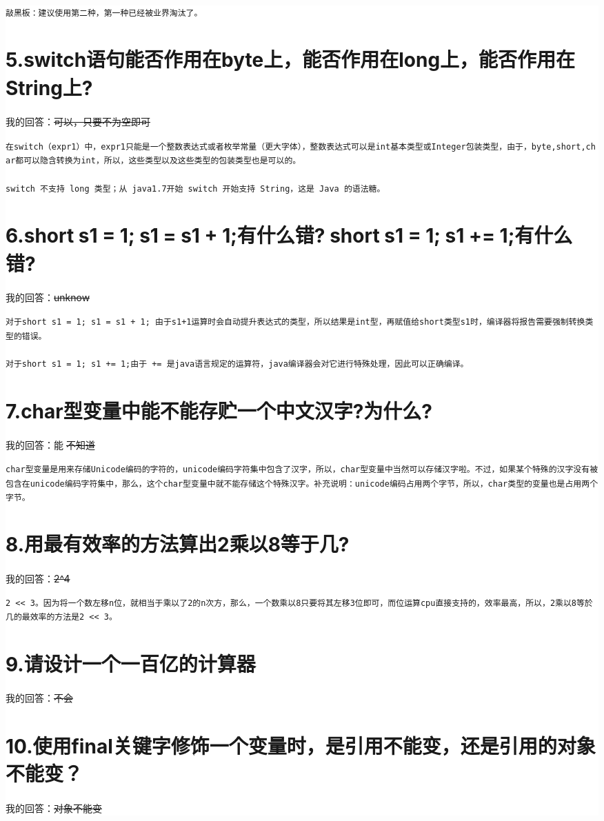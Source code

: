 ```
敲黑板：建议使用第二种，第一种已经被业界淘汰了。
```



# 5.switch语句能否作用在byte上，能否作用在long上，能否作用在String上?

我的回答：~~可以，只要不为空即可~~

```
在switch（expr1）中，expr1只能是一个整数表达式或者枚举常量（更大字体），整数表达式可以是int基本类型或Integer包装类型，由于，byte,short,char都可以隐含转换为int，所以，这些类型以及这些类型的包装类型也是可以的。

switch 不支持 long 类型；从 java1.7开始 switch 开始支持 String，这是 Java 的语法糖。
```

# 6.short s1 = 1; s1 = s1 + 1;有什么错? short s1 = 1; s1 += 1;有什么错?

我的回答：~~unknow~~

```
对于short s1 = 1; s1 = s1 + 1; 由于s1+1运算时会自动提升表达式的类型，所以结果是int型，再赋值给short类型s1时，编译器将报告需要强制转换类型的错误。

对于short s1 = 1; s1 += 1;由于 += 是java语言规定的运算符，java编译器会对它进行特殊处理，因此可以正确编译。
```

# 7.char型变量中能不能存贮一个中文汉字?为什么?

我的回答：能 ~~不知道~~

```
char型变量是用来存储Unicode编码的字符的，unicode编码字符集中包含了汉字，所以，char型变量中当然可以存储汉字啦。不过，如果某个特殊的汉字没有被包含在unicode编码字符集中，那么，这个char型变量中就不能存储这个特殊汉字。补充说明：unicode编码占用两个字节，所以，char类型的变量也是占用两个字节。
```

# 8.用最有效率的方法算出2乘以8等于几?

我的回答：~~2^4~~

```
2 << 3。因为将一个数左移n位，就相当于乘以了2的n次方，那么，一个数乘以8只要将其左移3位即可，而位运算cpu直接支持的，效率最高，所以，2乘以8等於几的最效率的方法是2 << 3。
```

# 9.请设计一个一百亿的计算器

我的回答：~~不会~~

# 10.使用final关键字修饰一个变量时，是引用不能变，还是引用的对象不能变？

我的回答：~~对象不能变~~
